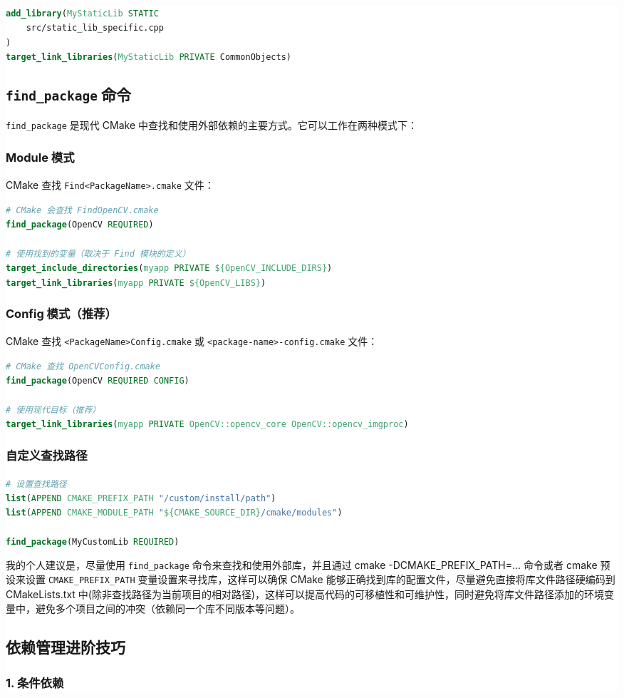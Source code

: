 ```cmake
add_library(MyStaticLib STATIC
    src/static_lib_specific.cpp
)
target_link_libraries(MyStaticLib PRIVATE CommonObjects)
```

## `find_package` 命令

`find_package` 是现代 CMake 中查找和使用外部依赖的主要方式。它可以工作在两种模式下：

### Module 模式

CMake 查找 `Find<PackageName>.cmake` 文件：

```cmake
# CMake 会查找 FindOpenCV.cmake
find_package(OpenCV REQUIRED)

# 使用找到的变量（取决于 Find 模块的定义）
target_include_directories(myapp PRIVATE ${OpenCV_INCLUDE_DIRS})
target_link_libraries(myapp PRIVATE ${OpenCV_LIBS})
```

### Config 模式（推荐）

CMake 查找 `<PackageName>Config.cmake` 或 `<package-name>-config.cmake` 文件：

```cmake
# CMake 查找 OpenCVConfig.cmake
find_package(OpenCV REQUIRED CONFIG)

# 使用现代目标（推荐）
target_link_libraries(myapp PRIVATE OpenCV::opencv_core OpenCV::opencv_imgproc)
```

### 自定义查找路径

```cmake
# 设置查找路径
list(APPEND CMAKE_PREFIX_PATH "/custom/install/path")
list(APPEND CMAKE_MODULE_PATH "${CMAKE_SOURCE_DIR}/cmake/modules")

find_package(MyCustomLib REQUIRED)
```

我的个人建议是，尽量使用 `find_package` 命令来查找和使用外部库，并且通过 cmake -DCMAKE_PREFIX_PATH=... 命令或者 cmake 预设来设置 `CMAKE_PREFIX_PATH` 变量设置来寻找库，这样可以确保 CMake 能够正确找到库的配置文件，尽量避免直接将库文件路径硬编码到 CMakeLists.txt 中(除非查找路径为当前项目的相对路径)，这样可以提高代码的可移植性和可维护性，同时避免将库文件路径添加的环境变量中，避免多个项目之间的冲突（依赖同一个库不同版本等问题）。

## 依赖管理进阶技巧

### 1. 条件依赖
